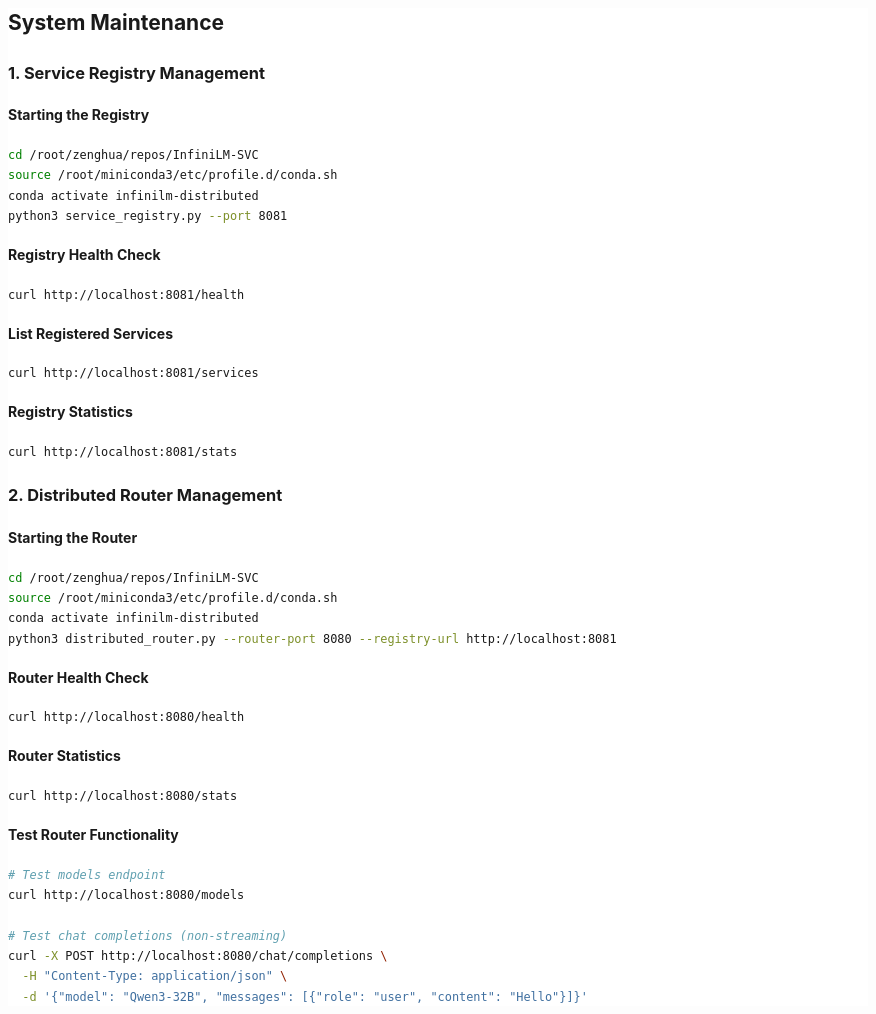 ## System Maintenance

### 1. Service Registry Management

#### Starting the Registry
```bash
cd /root/zenghua/repos/InfiniLM-SVC
source /root/miniconda3/etc/profile.d/conda.sh
conda activate infinilm-distributed
python3 service_registry.py --port 8081
```

#### Registry Health Check
```bash
curl http://localhost:8081/health
```

#### List Registered Services
```bash
curl http://localhost:8081/services
```

#### Registry Statistics
```bash
curl http://localhost:8081/stats
```

### 2. Distributed Router Management

#### Starting the Router
```bash
cd /root/zenghua/repos/InfiniLM-SVC
source /root/miniconda3/etc/profile.d/conda.sh
conda activate infinilm-distributed
python3 distributed_router.py --router-port 8080 --registry-url http://localhost:8081
```

#### Router Health Check
```bash
curl http://localhost:8080/health
```

#### Router Statistics
```bash
curl http://localhost:8080/stats
```

#### Test Router Functionality
```bash
# Test models endpoint
curl http://localhost:8080/models

# Test chat completions (non-streaming)
curl -X POST http://localhost:8080/chat/completions \
  -H "Content-Type: application/json" \
  -d '{"model": "Qwen3-32B", "messages": [{"role": "user", "content": "Hello"}]}'
```
